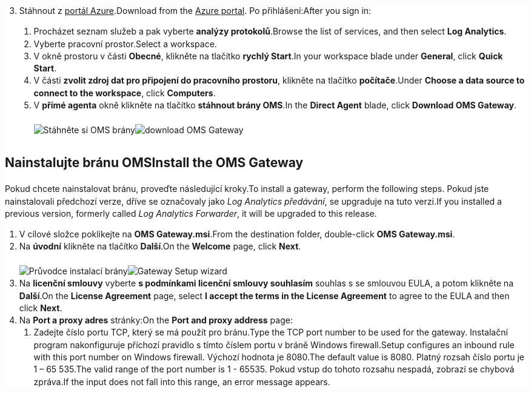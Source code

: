 3. <span data-ttu-id="9e010-160">Stáhnout z [portál Azure](https://portal.azure.com).</span><span class="sxs-lookup"><span data-stu-id="9e010-160">Download from the [Azure portal](https://portal.azure.com).</span></span>  <span data-ttu-id="9e010-161">Po přihlášení:</span><span class="sxs-lookup"><span data-stu-id="9e010-161">After you sign in:</span></span>  

   1. <span data-ttu-id="9e010-162">Procházet seznam služeb a pak vyberte **analýzy protokolů**.</span><span class="sxs-lookup"><span data-stu-id="9e010-162">Browse the list of services, and then select **Log Analytics**.</span></span>  
   2. <span data-ttu-id="9e010-163">Vyberte pracovní prostor.</span><span class="sxs-lookup"><span data-stu-id="9e010-163">Select a workspace.</span></span>
   3. <span data-ttu-id="9e010-164">V okně prostoru v části **Obecné**, klikněte na tlačítko **rychlý Start**.</span><span class="sxs-lookup"><span data-stu-id="9e010-164">In your workspace blade under **General**, click **Quick Start**.</span></span>
   4. <span data-ttu-id="9e010-165">V části **zvolit zdroj dat pro připojení do pracovního prostoru**, klikněte na tlačítko **počítače**.</span><span class="sxs-lookup"><span data-stu-id="9e010-165">Under **Choose a data source to connect to the workspace**, click **Computers**.</span></span>
   5. <span data-ttu-id="9e010-166">V **přímé agenta** okně klikněte na tlačítko **stáhnout brány OMS**.</span><span class="sxs-lookup"><span data-stu-id="9e010-166">In the **Direct Agent** blade, click **Download OMS Gateway**.</span></span><br><br> <span data-ttu-id="9e010-167">![Stáhněte si OMS brány](./media/log-analytics-oms-gateway/download-gateway.png)</span><span class="sxs-lookup"><span data-stu-id="9e010-167">![download OMS Gateway](./media/log-analytics-oms-gateway/download-gateway.png)</span></span>


## <a name="install-the-oms-gateway"></a><span data-ttu-id="9e010-168">Nainstalujte bránu OMS</span><span class="sxs-lookup"><span data-stu-id="9e010-168">Install the OMS Gateway</span></span>

<span data-ttu-id="9e010-169">Pokud chcete nainstalovat bránu, proveďte následující kroky.</span><span class="sxs-lookup"><span data-stu-id="9e010-169">To install a gateway, perform the following steps.</span></span>  <span data-ttu-id="9e010-170">Pokud jste nainstalovali předchozí verze, dříve se označovaly jako *Log Analytics předávání*, se upgraduje na tuto verzi.</span><span class="sxs-lookup"><span data-stu-id="9e010-170">If you installed a previous version, formerly called *Log Analytics Forwarder*, it will be upgraded to this release.</span></span>  

1. <span data-ttu-id="9e010-171">V cílové složce poklikejte na **OMS Gateway.msi**.</span><span class="sxs-lookup"><span data-stu-id="9e010-171">From the destination folder, double-click **OMS Gateway.msi**.</span></span>
2. <span data-ttu-id="9e010-172">Na **úvodní** klikněte na tlačítko **Další**.</span><span class="sxs-lookup"><span data-stu-id="9e010-172">On the **Welcome** page, click **Next**.</span></span><br><br> <span data-ttu-id="9e010-173">![Průvodce instalací brány](./media/log-analytics-oms-gateway/gateway-wizard01.png)</span><span class="sxs-lookup"><span data-stu-id="9e010-173">![Gateway Setup wizard](./media/log-analytics-oms-gateway/gateway-wizard01.png)</span></span><br>
3. <span data-ttu-id="9e010-174">Na **licenční smlouvy** vyberte **s podmínkami licenční smlouvy souhlasím** souhlas s se smlouvou EULA, a potom klikněte na **Další**.</span><span class="sxs-lookup"><span data-stu-id="9e010-174">On the **License Agreement** page, select **I accept the terms in the License Agreement** to agree to the EULA and then click **Next**.</span></span>
4. <span data-ttu-id="9e010-175">Na **Port a proxy adres** stránky:</span><span class="sxs-lookup"><span data-stu-id="9e010-175">On the **Port and proxy address** page:</span></span>
   1. <span data-ttu-id="9e010-176">Zadejte číslo portu TCP, který se má použít pro bránu.</span><span class="sxs-lookup"><span data-stu-id="9e010-176">Type the TCP port number to be used for the gateway.</span></span> <span data-ttu-id="9e010-177">Instalační program nakonfiguruje příchozí pravidlo s tímto číslem portu v bráně Windows firewall.</span><span class="sxs-lookup"><span data-stu-id="9e010-177">Setup configures an inbound rule with this port number on Windows firewall.</span></span>  <span data-ttu-id="9e010-178">Výchozí hodnota je 8080.</span><span class="sxs-lookup"><span data-stu-id="9e010-178">The default value is 8080.</span></span>
      <span data-ttu-id="9e010-179">Platný rozsah číslo portu je 1 – 65 535.</span><span class="sxs-lookup"><span data-stu-id="9e010-179">The valid range of the port number is 1 - 65535.</span></span> <span data-ttu-id="9e010-180">Pokud vstup do tohoto rozsahu nespadá, zobrazí se chybová zpráva.</span><span class="sxs-lookup"><span data-stu-id="9e010-180">If the input does not fall into this range, an error message appears.</span></span>